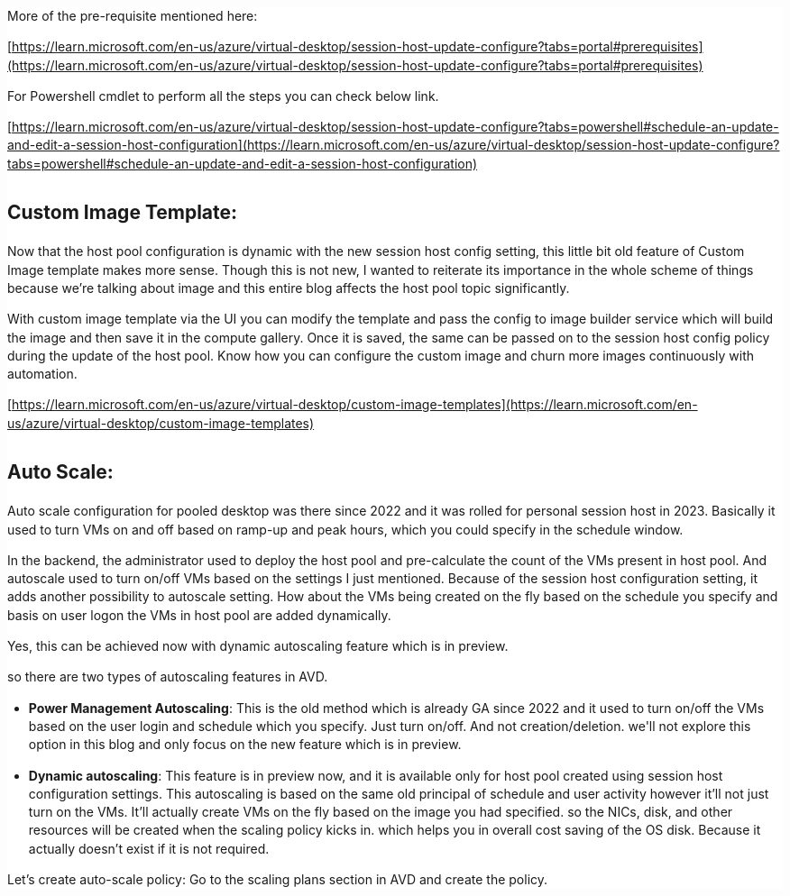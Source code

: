 More of the pre-requisite mentioned here:

[https://learn.microsoft.com/en-us/azure/virtual-desktop/session-host-update-configure?tabs=portal#prerequisites](https://learn.microsoft.com/en-us/azure/virtual-desktop/session-host-update-configure?tabs=portal#prerequisites)

For Powershell cmdlet to perform all the steps you can check below link.

[https://learn.microsoft.com/en-us/azure/virtual-desktop/session-host-update-configure?tabs=powershell#schedule-an-update-and-edit-a-session-host-configuration](https://learn.microsoft.com/en-us/azure/virtual-desktop/session-host-update-configure?tabs=powershell#schedule-an-update-and-edit-a-session-host-configuration)

## Custom Image Template:
Now that the host pool configuration is dynamic with the new session host config setting, this little bit old feature of Custom Image template makes more sense. Though this is not new, I wanted to reiterate its importance in the whole scheme of things because we’re talking about image and this entire blog affects the host pool topic significantly.

With custom image template via the UI you can modify the template and pass the config to image builder service which will build the image and then save it in the compute gallery. Once it is saved, the same can be passed on to the session host config policy during the update of the host pool.
Know how you can configure the custom image and churn more images continuously with automation.

[https://learn.microsoft.com/en-us/azure/virtual-desktop/custom-image-templates](https://learn.microsoft.com/en-us/azure/virtual-desktop/custom-image-templates)

## Auto Scale:
Auto scale configuration for pooled desktop was there since 2022 and it was rolled for personal session host in 2023. Basically it used to turn VMs on and off based on ramp-up and peak hours, which you could specify in the schedule window.

In the backend, the administrator used to deploy the host pool and pre-calculate the count of the VMs present in host pool. And autoscale used to turn on/off VMs based on the settings I just mentioned. Because of the session host configuration setting, it adds another possibility to autoscale setting. How about the VMs being created on the fly based on the schedule you specify and basis on user logon the VMs in host pool are added dynamically.

Yes, this can be achieved now with dynamic autoscaling feature which is in preview.

so there are two types of autoscaling features in AVD.

* **Power Management Autoscaling**: This is the old method which is already GA since 2022 and it used to turn on/off the VMs based on the user login and schedule which you specify. Just turn on/off. And not creation/deletion.
we'll not explore this option in this blog and only focus on the new feature which is in preview.

* **Dynamic autoscaling**: This feature is in preview now, and it is available only for host pool created using session host configuration settings. This autoscaling is based on the same old principal of schedule and user activity however it’ll not just turn on the VMs. It’ll actually create VMs on the fly based on the image you had specified. so the NICs, disk, and other resources will be created when the scaling policy kicks in. which helps you in overall cost saving of the OS disk. Because it actually doesn’t exist if it is not required.

Let’s create auto-scale policy:
Go to the scaling plans section in AVD and create the policy.
